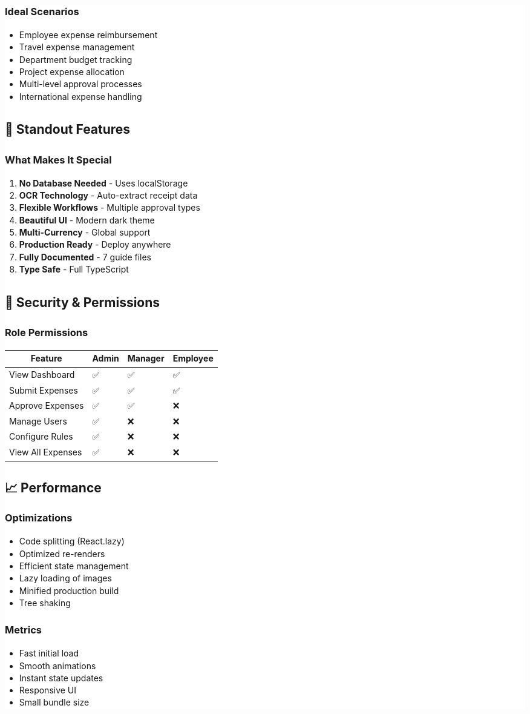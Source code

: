 ### Ideal Scenarios
- Employee expense reimbursement
- Travel expense management
- Department budget tracking
- Project expense allocation
- Multi-level approval processes
- International expense handling

## 🌟 Standout Features

### What Makes It Special
1. **No Database Needed** - Uses localStorage
2. **OCR Technology** - Auto-extract receipt data
3. **Flexible Workflows** - Multiple approval types
4. **Beautiful UI** - Modern dark theme
5. **Multi-Currency** - Global support
6. **Production Ready** - Deploy anywhere
7. **Fully Documented** - 7 guide files
8. **Type Safe** - Full TypeScript

## 🔐 Security & Permissions

### Role Permissions

| Feature | Admin | Manager | Employee |
|---------|-------|---------|----------|
| View Dashboard | ✅ | ✅ | ✅ |
| Submit Expenses | ✅ | ✅ | ✅ |
| Approve Expenses | ✅ | ✅ | ❌ |
| Manage Users | ✅ | ❌ | ❌ |
| Configure Rules | ✅ | ❌ | ❌ |
| View All Expenses | ✅ | ❌ | ❌ |

## 📈 Performance

### Optimizations
- Code splitting (React.lazy)
- Optimized re-renders
- Efficient state management
- Lazy loading of images
- Minified production build
- Tree shaking

### Metrics
- Fast initial load
- Smooth animations
- Instant state updates
- Responsive UI
- Small bundle size

